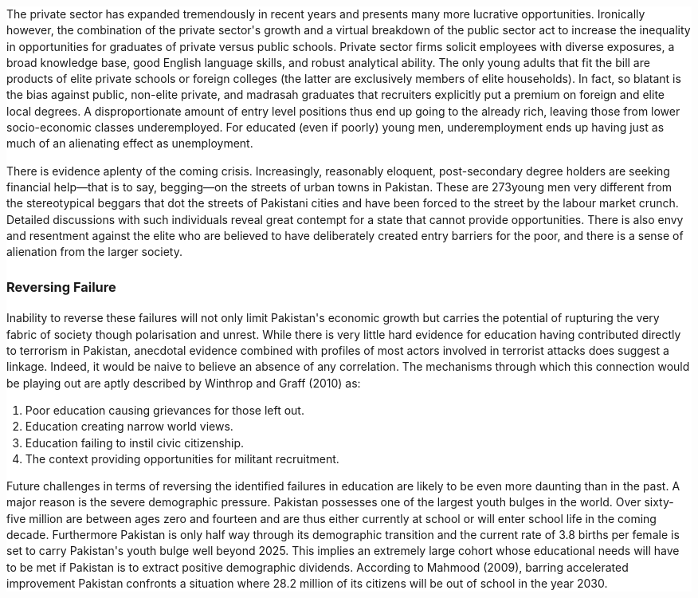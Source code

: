 The private sector has expanded tremendously in recent years and
presents many more lucrative opportunities. Ironically however, the
combination of the private sector's growth and a virtual breakdown of the
public sector act to increase the inequality in opportunities for graduates of
private versus public schools. Private sector firms solicit employees with
diverse exposures, a broad knowledge base, good English language skills, and
robust analytical ability. The only young adults that fit the bill are products
of elite private schools or foreign colleges (the latter are exclusively members
of elite households). In fact, so blatant is the bias against public, non-elite
private, and madrasah graduates that recruiters explicitly put a premium on
foreign and elite local degrees. A disproportionate amount of entry level
positions thus end up going to the already rich, leaving those from lower
socio-economic classes underemployed. For educated (even if poorly) young
men, underemployment ends up having just as much of an alienating effect
as unemployment.

There is evidence aplenty of the coming crisis. Increasingly, reasonably
eloquent, post-secondary degree holders are seeking financial help—that
is to say, begging—on the streets of urban towns in Pakistan. These are
273young men very different from the stereotypical beggars that dot the
streets of Pakistani cities and have been forced to the street by the labour
market crunch. Detailed discussions with such individuals reveal great
contempt for a state that cannot provide opportunities. There is also envy
and resentment against the elite who are believed to have deliberately
created entry barriers for the poor, and there is a sense of alienation
from the larger society.

### Reversing Failure

Inability to reverse these failures will not only limit Pakistan's
economic growth but carries the potential of rupturing the very fabric of
society though polarisation and unrest. While there is very little hard
evidence for education having contributed directly to terrorism in
Pakistan, anecdotal evidence combined with profiles of most actors
involved in terrorist attacks does suggest a linkage. Indeed, it would be
naive to believe an absence of any correlation. The mechanisms through
which this connection would be playing out are aptly described by
Winthrop and Graff (2010) as:

1. Poor education causing grievances for those left out.
2. Education creating narrow world views.
3. Education failing to instil civic citizenship.
4. The context providing opportunities for militant recruitment.

Future challenges in terms of reversing the identified failures in
education are likely to be even more daunting than in the past. A major
reason is the severe demographic pressure. Pakistan possesses one of the
largest youth bulges in the world. Over sixty-five million are between ages
zero and fourteen and are thus either currently at school or will enter
school life in the coming decade. Furthermore Pakistan is only half way
through its demographic transition and the current rate of 3.8 births per
female is set to carry Pakistan's youth bulge well beyond 2025. This
implies an extremely large cohort whose educational needs will have to be
met if Pakistan is to extract positive demographic dividends. According to
Mahmood (2009), barring accelerated improvement Pakistan confronts a
situation where 28.2 million of its citizens will be out of school in the year
2030.
